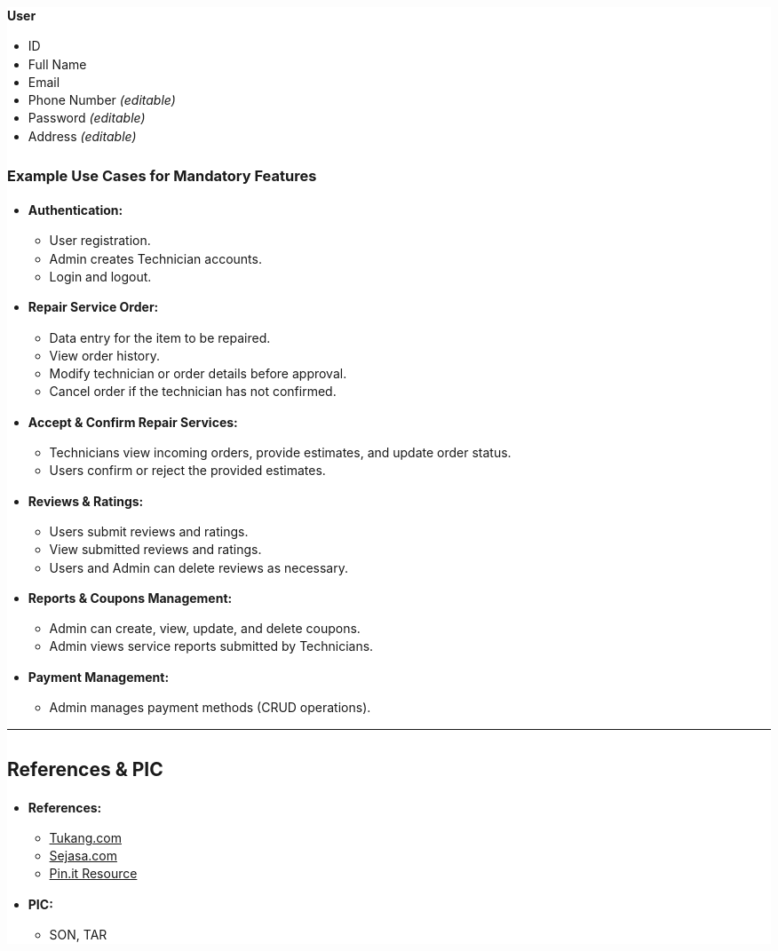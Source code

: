 **User**
- ID
- Full Name
- Email
- Phone Number *(editable)*
- Password *(editable)*
- Address *(editable)*

### Example Use Cases for Mandatory Features

- **Authentication:**
    - User registration.
    - Admin creates Technician accounts.
    - Login and logout.

- **Repair Service Order:**
    - Data entry for the item to be repaired.
    - View order history.
    - Modify technician or order details before approval.
    - Cancel order if the technician has not confirmed.

- **Accept & Confirm Repair Services:**
    - Technicians view incoming orders, provide estimates, and update order status.
    - Users confirm or reject the provided estimates.

- **Reviews & Ratings:**
    - Users submit reviews and ratings.
    - View submitted reviews and ratings.
    - Users and Admin can delete reviews as necessary.

- **Reports & Coupons Management:**
    - Admin can create, view, update, and delete coupons.
    - Admin views service reports submitted by Technicians.

- **Payment Management:**
    - Admin manages payment methods (CRUD operations).

---

## References & PIC

- **References:**
    - [Tukang.com](https://tukang.com/)
    - [Sejasa.com](https://www.sejasa.com/)
    - [Pin.it Resource](https://pin.it/5hS5qRTjW)

- **PIC:**
    - SON, TAR